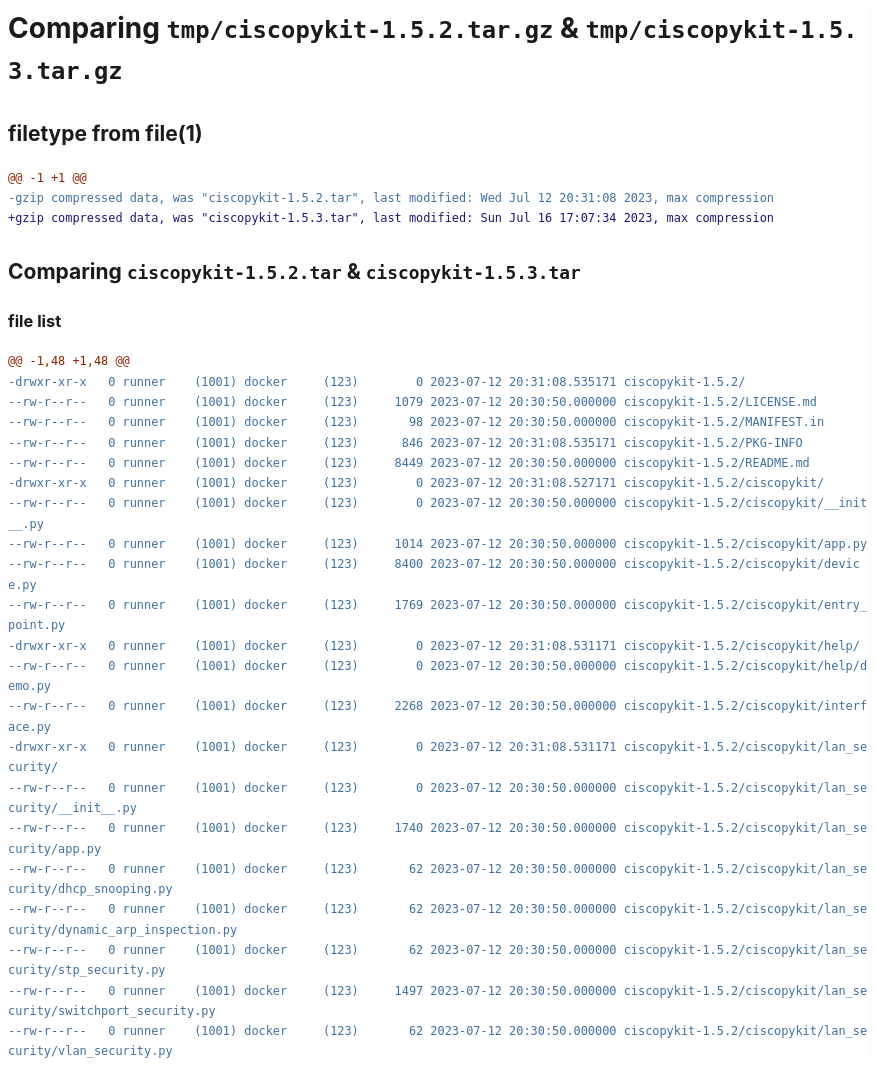 # Comparing `tmp/ciscopykit-1.5.2.tar.gz` & `tmp/ciscopykit-1.5.3.tar.gz`

## filetype from file(1)

```diff
@@ -1 +1 @@
-gzip compressed data, was "ciscopykit-1.5.2.tar", last modified: Wed Jul 12 20:31:08 2023, max compression
+gzip compressed data, was "ciscopykit-1.5.3.tar", last modified: Sun Jul 16 17:07:34 2023, max compression
```

## Comparing `ciscopykit-1.5.2.tar` & `ciscopykit-1.5.3.tar`

### file list

```diff
@@ -1,48 +1,48 @@
-drwxr-xr-x   0 runner    (1001) docker     (123)        0 2023-07-12 20:31:08.535171 ciscopykit-1.5.2/
--rw-r--r--   0 runner    (1001) docker     (123)     1079 2023-07-12 20:30:50.000000 ciscopykit-1.5.2/LICENSE.md
--rw-r--r--   0 runner    (1001) docker     (123)       98 2023-07-12 20:30:50.000000 ciscopykit-1.5.2/MANIFEST.in
--rw-r--r--   0 runner    (1001) docker     (123)      846 2023-07-12 20:31:08.535171 ciscopykit-1.5.2/PKG-INFO
--rw-r--r--   0 runner    (1001) docker     (123)     8449 2023-07-12 20:30:50.000000 ciscopykit-1.5.2/README.md
-drwxr-xr-x   0 runner    (1001) docker     (123)        0 2023-07-12 20:31:08.527171 ciscopykit-1.5.2/ciscopykit/
--rw-r--r--   0 runner    (1001) docker     (123)        0 2023-07-12 20:30:50.000000 ciscopykit-1.5.2/ciscopykit/__init__.py
--rw-r--r--   0 runner    (1001) docker     (123)     1014 2023-07-12 20:30:50.000000 ciscopykit-1.5.2/ciscopykit/app.py
--rw-r--r--   0 runner    (1001) docker     (123)     8400 2023-07-12 20:30:50.000000 ciscopykit-1.5.2/ciscopykit/device.py
--rw-r--r--   0 runner    (1001) docker     (123)     1769 2023-07-12 20:30:50.000000 ciscopykit-1.5.2/ciscopykit/entry_point.py
-drwxr-xr-x   0 runner    (1001) docker     (123)        0 2023-07-12 20:31:08.531171 ciscopykit-1.5.2/ciscopykit/help/
--rw-r--r--   0 runner    (1001) docker     (123)        0 2023-07-12 20:30:50.000000 ciscopykit-1.5.2/ciscopykit/help/demo.py
--rw-r--r--   0 runner    (1001) docker     (123)     2268 2023-07-12 20:30:50.000000 ciscopykit-1.5.2/ciscopykit/interface.py
-drwxr-xr-x   0 runner    (1001) docker     (123)        0 2023-07-12 20:31:08.531171 ciscopykit-1.5.2/ciscopykit/lan_security/
--rw-r--r--   0 runner    (1001) docker     (123)        0 2023-07-12 20:30:50.000000 ciscopykit-1.5.2/ciscopykit/lan_security/__init__.py
--rw-r--r--   0 runner    (1001) docker     (123)     1740 2023-07-12 20:30:50.000000 ciscopykit-1.5.2/ciscopykit/lan_security/app.py
--rw-r--r--   0 runner    (1001) docker     (123)       62 2023-07-12 20:30:50.000000 ciscopykit-1.5.2/ciscopykit/lan_security/dhcp_snooping.py
--rw-r--r--   0 runner    (1001) docker     (123)       62 2023-07-12 20:30:50.000000 ciscopykit-1.5.2/ciscopykit/lan_security/dynamic_arp_inspection.py
--rw-r--r--   0 runner    (1001) docker     (123)       62 2023-07-12 20:30:50.000000 ciscopykit-1.5.2/ciscopykit/lan_security/stp_security.py
--rw-r--r--   0 runner    (1001) docker     (123)     1497 2023-07-12 20:30:50.000000 ciscopykit-1.5.2/ciscopykit/lan_security/switchport_security.py
--rw-r--r--   0 runner    (1001) docker     (123)       62 2023-07-12 20:30:50.000000 ciscopykit-1.5.2/ciscopykit/lan_security/vlan_security.py
```